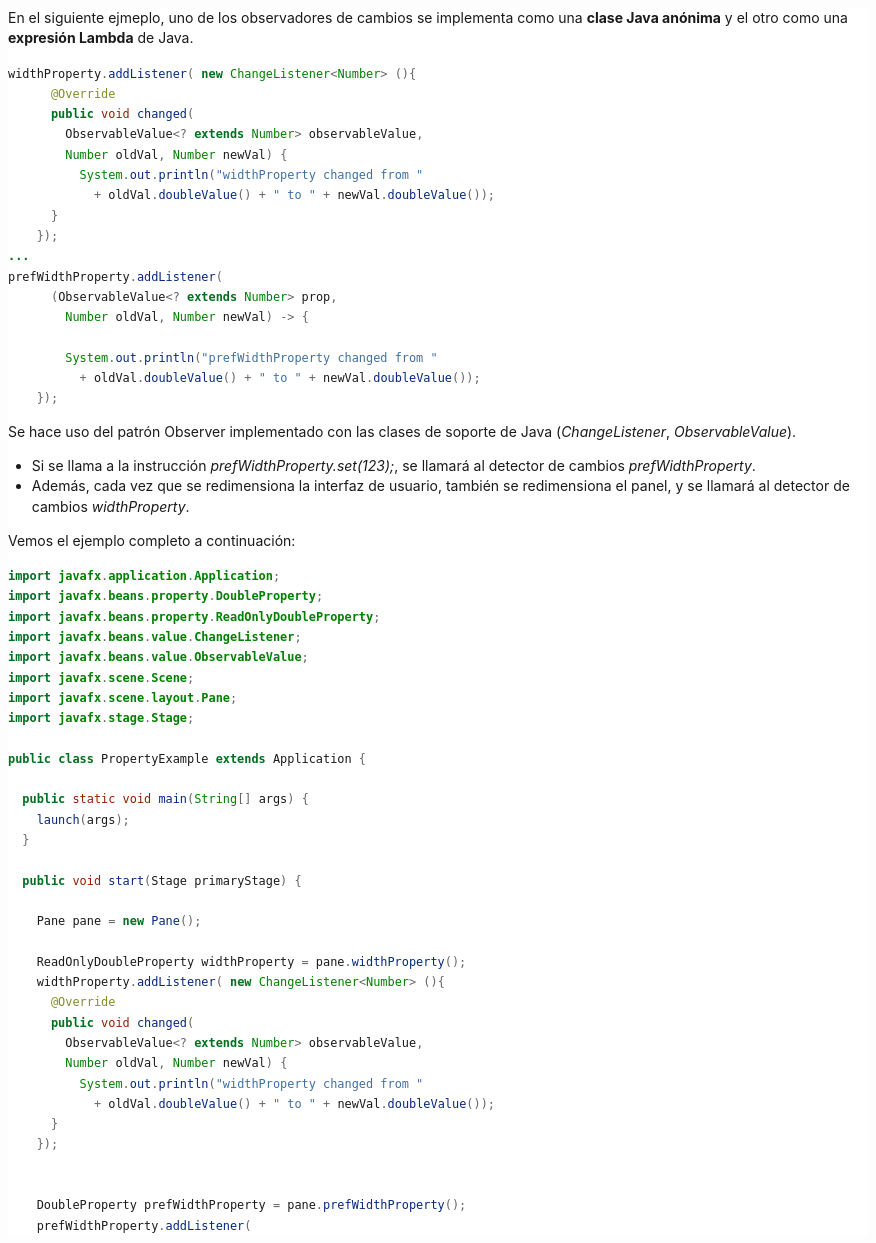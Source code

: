 En el siguiente ejmeplo, uno de los observadores de cambios se implementa como una **clase Java anónima** y el otro como una **expresión Lambda** de Java. 

```java
widthProperty.addListener( new ChangeListener<Number> (){
      @Override
      public void changed(
        ObservableValue<? extends Number> observableValue,
        Number oldVal, Number newVal) {
          System.out.println("widthProperty changed from "
            + oldVal.doubleValue() + " to " + newVal.doubleValue());
      }
    }); 
...
prefWidthProperty.addListener(
      (ObservableValue<? extends Number> prop,
        Number oldVal, Number newVal) -> {

        System.out.println("prefWidthProperty changed from "
          + oldVal.doubleValue() + " to " + newVal.doubleValue());
    });
```
Se hace uso del patrón Observer implementado con las clases de soporte de Java (*ChangeListener*, *ObservableValue*). 

+ Si se llama a la instrucción *prefWidthProperty.set(123);*, se llamará al detector de cambios *prefWidthProperty*. 
+ Además, cada vez que se redimensiona la interfaz de usuario, también se redimensiona el panel, y se llamará al detector de cambios *widthProperty*. 

Vemos el ejemplo completo a continuación:

```java
import javafx.application.Application;
import javafx.beans.property.DoubleProperty;
import javafx.beans.property.ReadOnlyDoubleProperty;
import javafx.beans.value.ChangeListener;
import javafx.beans.value.ObservableValue;
import javafx.scene.Scene;
import javafx.scene.layout.Pane;
import javafx.stage.Stage;

public class PropertyExample extends Application {

  public static void main(String[] args) {
    launch(args);
  }

  public void start(Stage primaryStage) {

    Pane pane = new Pane();

    ReadOnlyDoubleProperty widthProperty = pane.widthProperty();
    widthProperty.addListener( new ChangeListener<Number> (){
      @Override
      public void changed(
        ObservableValue<? extends Number> observableValue,
        Number oldVal, Number newVal) {
          System.out.println("widthProperty changed from "
            + oldVal.doubleValue() + " to " + newVal.doubleValue());
      }
    });


    DoubleProperty prefWidthProperty = pane.prefWidthProperty();
    prefWidthProperty.addListener(
```